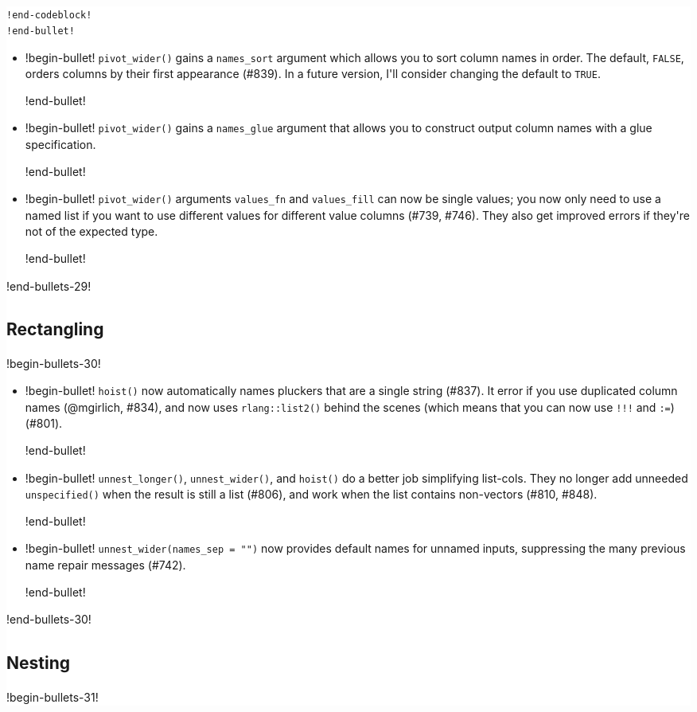     !end-codeblock!
    !end-bullet!
-   !begin-bullet!
    `pivot_wider()` gains a `names_sort` argument which allows you to
    sort column names in order. The default, `FALSE`, orders columns by
    their first appearance (#839). In a future version, I'll consider
    changing the default to `TRUE`.

    !end-bullet!
-   !begin-bullet!
    `pivot_wider()` gains a `names_glue` argument that allows you to
    construct output column names with a glue specification.

    !end-bullet!
-   !begin-bullet!
    `pivot_wider()` arguments `values_fn` and `values_fill` can now be
    single values; you now only need to use a named list if you want to
    use different values for different value columns (#739, #746). They
    also get improved errors if they're not of the expected type.

    !end-bullet!

!end-bullets-29!

## Rectangling

!begin-bullets-30!

-   !begin-bullet!
    `hoist()` now automatically names pluckers that are a single string
    (#837). It error if you use duplicated column names (@mgirlich,
    #834), and now uses `rlang::list2()` behind the scenes (which means
    that you can now use `!!!` and `:=`) (#801).

    !end-bullet!
-   !begin-bullet!
    `unnest_longer()`, `unnest_wider()`, and `hoist()` do a better job
    simplifying list-cols. They no longer add unneeded `unspecified()`
    when the result is still a list (#806), and work when the list
    contains non-vectors (#810, #848).

    !end-bullet!
-   !begin-bullet!
    `unnest_wider(names_sep = "")` now provides default names for
    unnamed inputs, suppressing the many previous name repair messages
    (#742).

    !end-bullet!

!end-bullets-30!

## Nesting

!begin-bullets-31!
